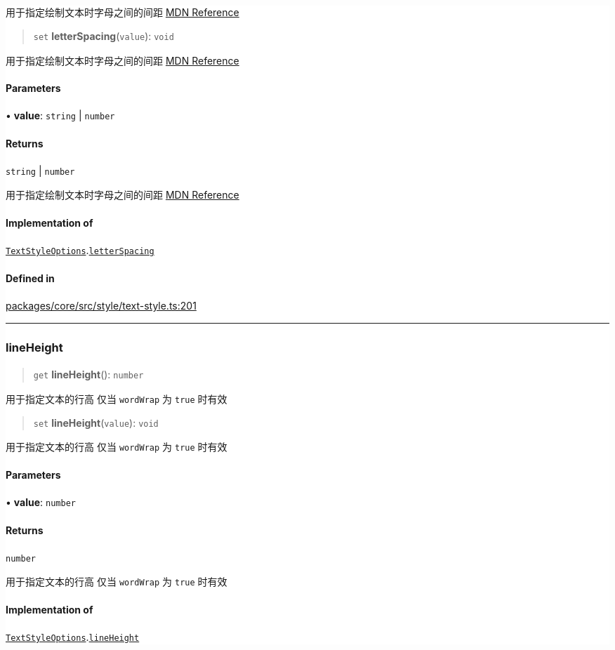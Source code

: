 用于指定绘制文本时字母之间的间距
[MDN Reference](https://developer.mozilla.org/zh-CN/docs/Web/API/CanvasRenderingContext2D/letterSpacing)

> `set` **letterSpacing**(`value`): `void`

用于指定绘制文本时字母之间的间距
[MDN Reference](https://developer.mozilla.org/zh-CN/docs/Web/API/CanvasRenderingContext2D/letterSpacing)

#### Parameters

• **value**: `string` \| `number`

#### Returns

`string` \| `number`

用于指定绘制文本时字母之间的间距
[MDN Reference](https://developer.mozilla.org/zh-CN/docs/Web/API/CanvasRenderingContext2D/letterSpacing)

#### Implementation of

[`TextStyleOptions`](../interfaces/TextStyleOptions.md).[`letterSpacing`](../interfaces/TextStyleOptions.md#letterspacing)

#### Defined in

[packages/core/src/style/text-style.ts:201](https://github.com/zhuddan/canvas/blob/4e0594a0d45f272f1c29554e1059a5920cb977c7/packages/core/src/style/text-style.ts#L201)

***

### lineHeight

> `get` **lineHeight**(): `number`

用于指定文本的行高 仅当 `wordWrap` 为 `true` 时有效

> `set` **lineHeight**(`value`): `void`

用于指定文本的行高 仅当 `wordWrap` 为 `true` 时有效

#### Parameters

• **value**: `number`

#### Returns

`number`

用于指定文本的行高 仅当 `wordWrap` 为 `true` 时有效

#### Implementation of

[`TextStyleOptions`](../interfaces/TextStyleOptions.md).[`lineHeight`](../interfaces/TextStyleOptions.md#lineheight)
